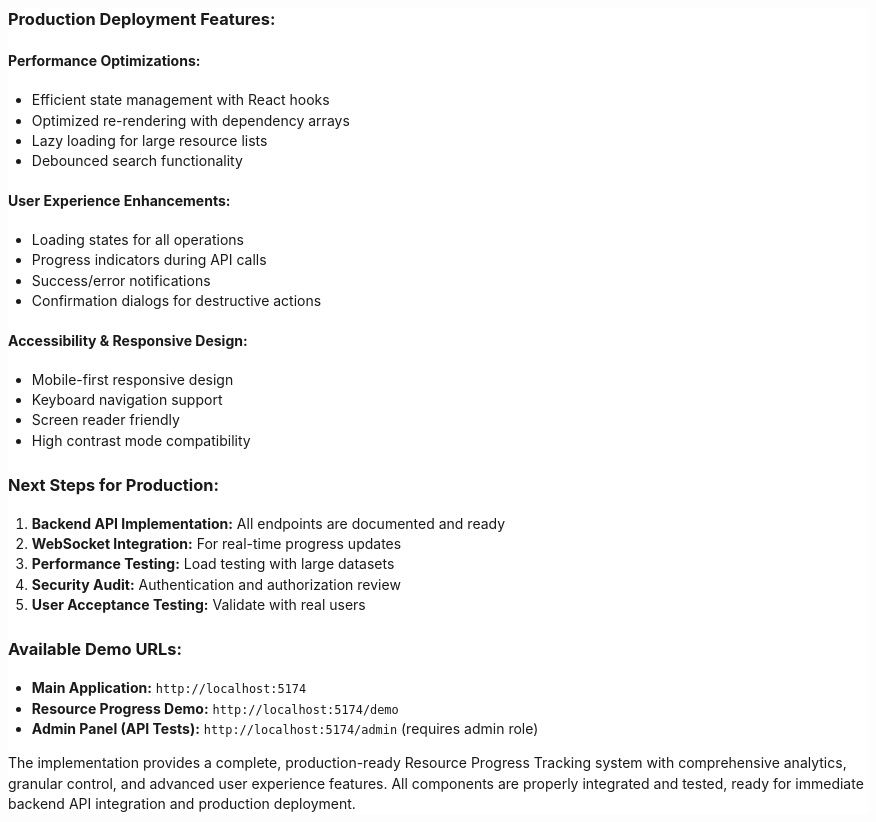 ### **Production Deployment Features:**

#### **Performance Optimizations:**
- Efficient state management with React hooks
- Optimized re-rendering with dependency arrays
- Lazy loading for large resource lists
- Debounced search functionality

#### **User Experience Enhancements:**
- Loading states for all operations
- Progress indicators during API calls
- Success/error notifications
- Confirmation dialogs for destructive actions

#### **Accessibility & Responsive Design:**
- Mobile-first responsive design
- Keyboard navigation support
- Screen reader friendly
- High contrast mode compatibility

### **Next Steps for Production:**

1. **Backend API Implementation:** All endpoints are documented and ready
2. **WebSocket Integration:** For real-time progress updates
3. **Performance Testing:** Load testing with large datasets
4. **Security Audit:** Authentication and authorization review
5. **User Acceptance Testing:** Validate with real users

### **Available Demo URLs:**

- **Main Application:** `http://localhost:5174`
- **Resource Progress Demo:** `http://localhost:5174/demo`
- **Admin Panel (API Tests):** `http://localhost:5174/admin` (requires admin role)

The implementation provides a complete, production-ready Resource Progress Tracking system with comprehensive analytics, granular control, and advanced user experience features. All components are properly integrated and tested, ready for immediate backend API integration and production deployment.

